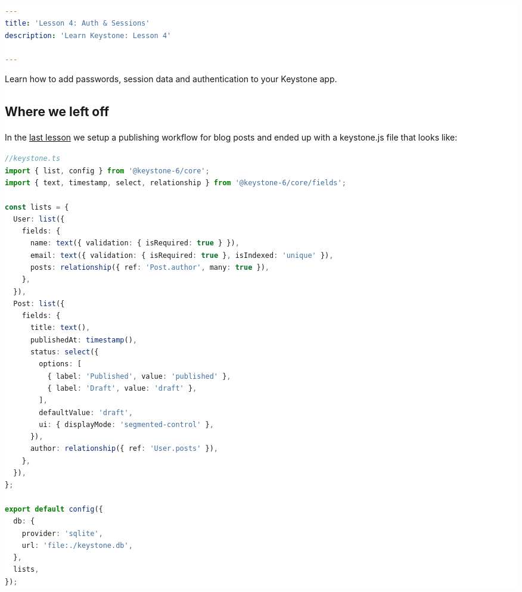```yaml
---
title: 'Lesson 4: Auth & Sessions'
description: 'Learn Keystone: Lesson 4'

---
```

Learn how to add passwords, session data and authentication to your Keystone app.

## Where we left off

In the [last lesson](/docs/walkthroughs/lesson-3) we setup a publishing workflow for blog posts and ended up with a keystone.js file that looks like:

```ts
//keystone.ts
import { list, config } from '@keystone-6/core';
import { text, timestamp, select, relationship } from '@keystone-6/core/fields';

const lists = {
  User: list({
    fields: {
      name: text({ validation: { isRequired: true } }),
      email: text({ validation: { isRequired: true }, isIndexed: 'unique' }),
      posts: relationship({ ref: 'Post.author', many: true }),
    },
  }),
  Post: list({
    fields: {
      title: text(),
      publishedAt: timestamp(),
      status: select({
        options: [
          { label: 'Published', value: 'published' },
          { label: 'Draft', value: 'draft' },
        ],
        defaultValue: 'draft',
        ui: { displayMode: 'segmented-control' },
      }),
      author: relationship({ ref: 'User.posts' }),
    },
  }),
};

export default config({
  db: {
    provider: 'sqlite',
    url: 'file:./keystone.db',
  },
  lists,
});
```
